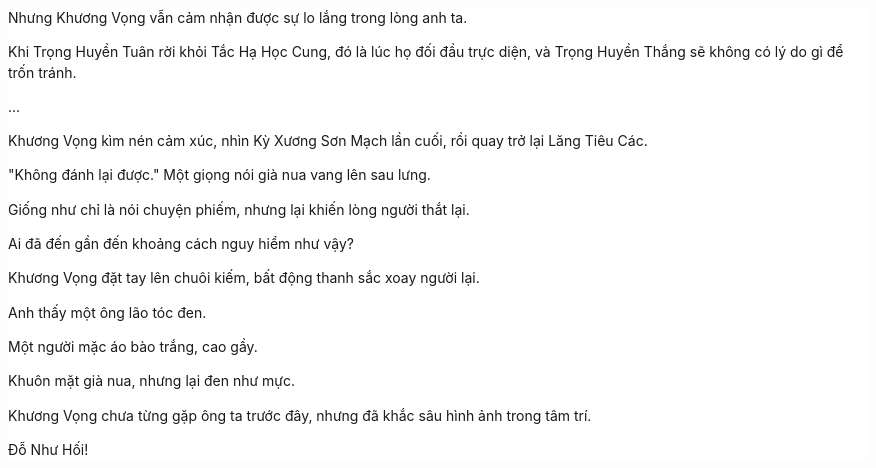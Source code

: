 Nhưng Khương Vọng vẫn cảm nhận được sự lo lắng trong lòng anh ta.

Khi Trọng Huyền Tuân rời khỏi Tắc Hạ Học Cung, đó là lúc họ đối đầu trực diện, và Trọng Huyền Thắng sẽ không có lý do gì để trốn tránh.

...

Khương Vọng kìm nén cảm xúc, nhìn Kỳ Xương Sơn Mạch lần cuối, rồi quay trở lại Lăng Tiêu Các.

"Không đánh lại được." Một giọng nói già nua vang lên sau lưng.

Giống như chỉ là nói chuyện phiếm, nhưng lại khiến lòng người thắt lại.

Ai đã đến gần đến khoảng cách nguy hiểm như vậy?

Khương Vọng đặt tay lên chuôi kiếm, bất động thanh sắc xoay người lại.

Anh thấy một ông lão tóc đen.

Một người mặc áo bào trắng, cao gầy.

Khuôn mặt già nua, nhưng lại đen như mực.

Khương Vọng chưa từng gặp ông ta trước đây, nhưng đã khắc sâu hình ảnh trong tâm trí.

Đỗ Như Hối!